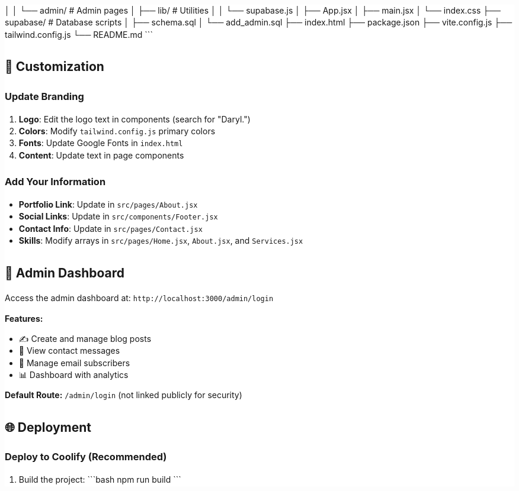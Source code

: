 │   │   └── admin/          # Admin pages
│   ├── lib/                # Utilities
│   │   └── supabase.js
│   ├── App.jsx
│   ├── main.jsx
│   └── index.css
├── supabase/               # Database scripts
│   ├── schema.sql
│   └── add_admin.sql
├── index.html
├── package.json
├── vite.config.js
├── tailwind.config.js
└── README.md
\`\`\`

## 🎨 Customization

### Update Branding

1. **Logo**: Edit the logo text in components (search for "Daryl.")
2. **Colors**: Modify `tailwind.config.js` primary colors
3. **Fonts**: Update Google Fonts in `index.html`
4. **Content**: Update text in page components

### Add Your Information

- **Portfolio Link**: Update in `src/pages/About.jsx`
- **Social Links**: Update in `src/components/Footer.jsx`
- **Contact Info**: Update in `src/pages/Contact.jsx`
- **Skills**: Modify arrays in `src/pages/Home.jsx`, `About.jsx`, and `Services.jsx`

## 🔐 Admin Dashboard

Access the admin dashboard at: `http://localhost:3000/admin/login`

**Features:**
- ✍️ Create and manage blog posts
- 📧 View contact messages
- 👥 Manage email subscribers
- 📊 Dashboard with analytics

**Default Route:** `/admin/login` (not linked publicly for security)

## 🌐 Deployment

### Deploy to Coolify (Recommended)

1. Build the project:
\`\`\`bash
npm run build
\`\`\`
